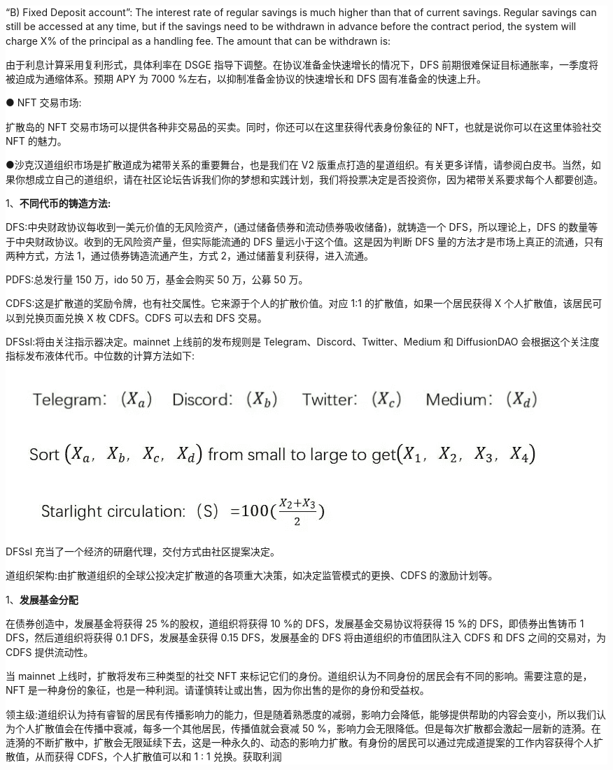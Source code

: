“B) Fixed Deposit account”: The interest rate of regular savings is much higher than that of current savings. Regular savings can still be accessed at any time, but if the savings need to be withdrawn in advance before the contract period, the system will charge X% of the principal as a handling fee. The amount that can be withdrawn is:

由于利息计算采用复利形式，具体利率在 DSGE 指导下调整。在协议准备金快速增长的情况下，DFS 前期很难保证目标通胀率，一季度将被迫成为通缩体系。预期 APY 为 7000 %左右，以抑制准备金协议的快速增长和 DFS 固有准备金的快速上升。

● NFT 交易市场:

扩散岛的 NFT 交易市场可以提供各种非交易品的买卖。同时，你还可以在这里获得代表身份象征的 NFT，也就是说你可以在这里体验社交 NFT 的魅力。

●沙克汉道组织市场是扩散道成为裙带关系的重要舞台，也是我们在 V2 版重点打造的星道组织。有关更多详情，请参阅白皮书。当然，如果你想成立自己的道组织，请在社区论坛告诉我们你的梦想和实践计划，我们将投票决定是否投资你，因为裙带关系要求每个人都要创造。

1、**不同代币的铸造方法:**

DFS:中央财政协议每收到一美元价值的无风险资产，(通过储备债券和流动债券吸收储备)，就铸造一个 DFS，所以理论上，DFS 的数量等于中央财政协议。收到的无风险资产量，但实际能流通的 DFS 量远小于这个值。这是因为判断 DFS 量的方法才是市场上真正的流通，只有两种方式，方法 1，通过债券铸造流通产生，方式 2，通过储蓄复利获得，进入流通。

PDFS:总发行量 150 万，ido 50 万，基金会购买 50 万，公募 50 万。

CDFS:这是扩散道的奖励令牌，也有社交属性。它来源于个人的扩散价值。对应 1:1 的扩散值，如果一个居民获得 X 个人扩散值，该居民可以到兑换页面兑换 X 枚 CDFS。CDFS 可以去和 DFS 交易。

DFSsl:将由关注指示器决定。mainnet 上线前的发布规则是 Telegram、Discord、Twitter、Medium 和 DiffusionDAO 会根据这个关注度指标发布液体代币。中位数的计算方法如下:

![](img/23deec4a309367b0774629d56de9747c.png)![](img/0d3613eafb55b18bfd6cedbbcb7cadc8.png)![](img/676b1db472ede6aa42299ed307c74f2c.png)

DFSsl 充当了一个经济的研磨代理，交付方式由社区提案决定。

道组织架构:由扩散道组织的全球公投决定扩散道的各项重大决策，如决定监管模式的更换、CDFS 的激励计划等。

1、**发展基金分配**

在债券创造中，发展基金将获得 25 %的股权，道组织将获得 10 %的 DFS，发展基金交易协议将获得 15 %的 DFS，即债券出售铸币 1 DFS，然后道组织将获得 0.1 DFS，发展基金获得 0.15 DFS，发展基金的 DFS 将由道组织的市值团队注入 CDFS 和 DFS 之间的交易对，为 CDFS 提供流动性。

当 mainnet 上线时，扩散将发布三种类型的社交 NFT 来标记它们的身份。道组织认为不同身份的居民会有不同的影响。需要注意的是，NFT 是一种身份的象征，也是一种利润。请谨慎转让或出售，因为你出售的是你的身份和受益权。

领主级:道组织认为持有睿智的居民有传播影响力的能力，但是随着熟悉度的减弱，影响力会降低，能够提供帮助的内容会变小，所以我们认为个人扩散值会在传播中衰减，每多一个其他居民，传播值就会衰减 50 %，影响力会无限降低。但是每次扩散都会激起一层新的涟漪。在涟漪的不断扩散中，扩散会无限延续下去，这是一种永久的、动态的影响力扩散。有身份的居民可以通过完成道提案的工作内容获得个人扩散值，从而获得 CDFS，个人扩散值可以和 1 : 1 兑换。获取利润

